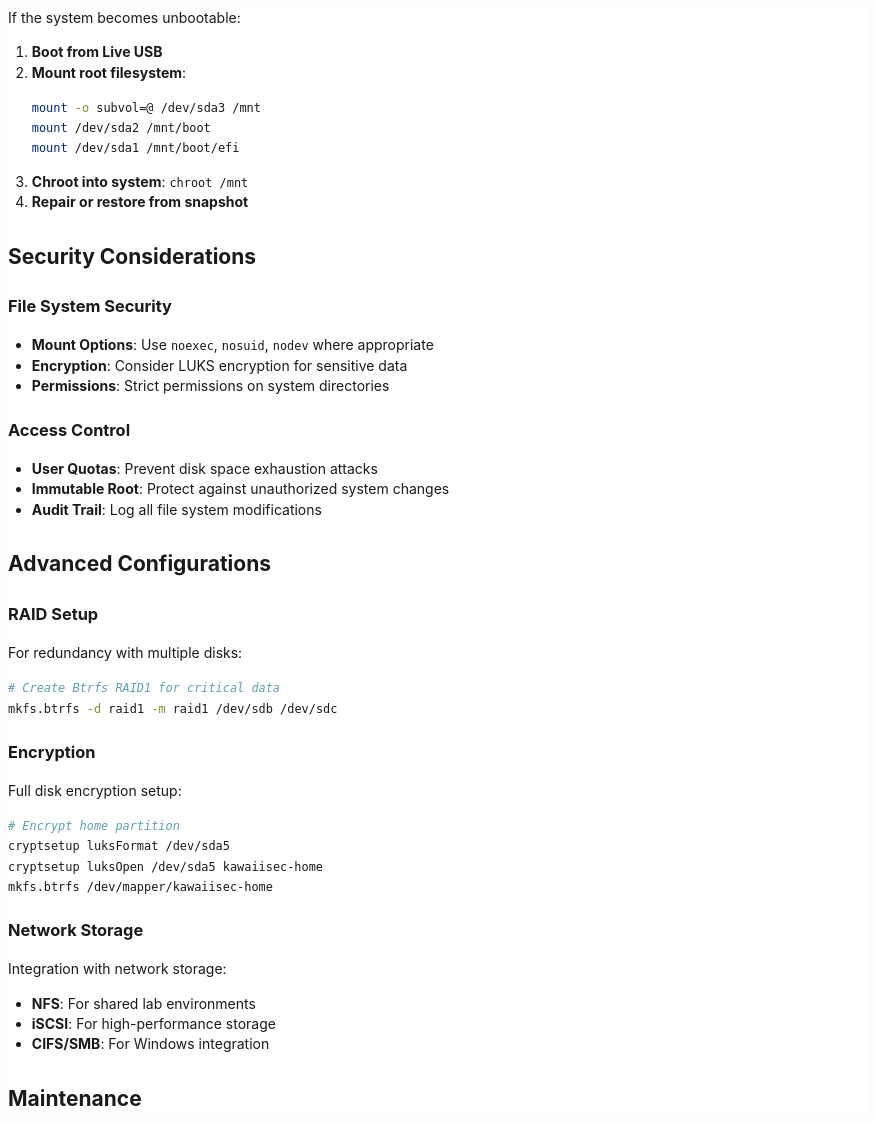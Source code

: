 If the system becomes unbootable:

1. **Boot from Live USB**
2. **Mount root filesystem**:
   ```bash
   mount -o subvol=@ /dev/sda3 /mnt
   mount /dev/sda2 /mnt/boot
   mount /dev/sda1 /mnt/boot/efi
   ```
3. **Chroot into system**: `chroot /mnt`
4. **Repair or restore from snapshot**

## Security Considerations

### File System Security
- **Mount Options**: Use `noexec`, `nosuid`, `nodev` where appropriate
- **Encryption**: Consider LUKS encryption for sensitive data
- **Permissions**: Strict permissions on system directories

### Access Control
- **User Quotas**: Prevent disk space exhaustion attacks
- **Immutable Root**: Protect against unauthorized system changes
- **Audit Trail**: Log all file system modifications

## Advanced Configurations

### RAID Setup
For redundancy with multiple disks:

```bash
# Create Btrfs RAID1 for critical data
mkfs.btrfs -d raid1 -m raid1 /dev/sdb /dev/sdc
```

### Encryption
Full disk encryption setup:

```bash
# Encrypt home partition
cryptsetup luksFormat /dev/sda5
cryptsetup luksOpen /dev/sda5 kawaiisec-home
mkfs.btrfs /dev/mapper/kawaiisec-home
```

### Network Storage
Integration with network storage:

- **NFS**: For shared lab environments
- **iSCSI**: For high-performance storage
- **CIFS/SMB**: For Windows integration

## Maintenance

